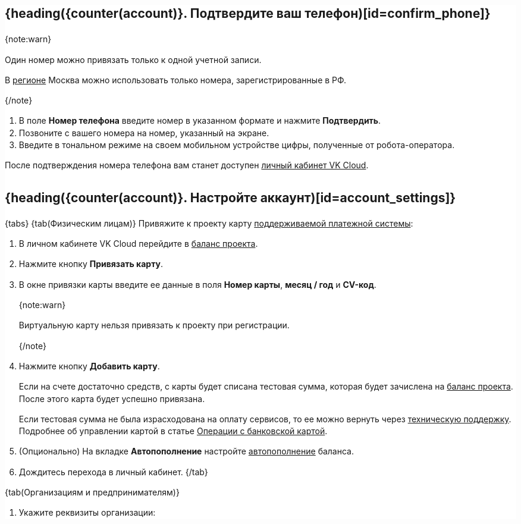 ## {heading({counter(account)}. Подтвердите ваш телефон)[id=confirm_phone]}

{note:warn}

Один номер можно привязать только к одной учетной записи.

В [регионе](/ru/tools-for-using-services/account/concepts/regions) Москва можно использовать только номера, зарегистрированные в РФ.

{/note}

1. В поле **Номер телефона** введите номер в указанном формате и нажмите **Подтвердить**.
1. Позвоните с вашего номера на номер, указанный на экране.
1. Введите в тональном режиме на своем мобильном устройстве цифры, полученные от робота-оператора.

После подтверждения номера телефона вам станет доступен [личный кабинет VK Cloud](https://msk.cloud.vk.com/app/).

## {heading({counter(account)}. Настройте аккаунт)[id=account_settings]}

{tabs}
{tab(Физическим лицам)}
Привяжите к проекту карту [поддерживаемой платежной системы](/ru/intro/billing/concepts/payment-methods):

1. В личном кабинете VK Cloud перейдите в [баланс проекта](https://msk.cloud.vk.com/app/services/billing/undefined).

1. Нажмите кнопку **Привязать карту**.

1. В окне привязки карты введите ее данные в поля **Номер карты**, **месяц / год** и **CV-код**.

   {note:warn}

   Виртуальную карту нельзя привязать к проекту при регистрации.

   {/note}

1. Нажмите кнопку **Добавить карту**.

   Если на счете достаточно средств, с карты будет списана тестовая сумма, которая будет зачислена на [баланс проекта](/ru/intro/billing/concepts/balance). После этого карта будет успешно привязана.

   Если тестовая сумма не была израсходована на оплату сервисов, то ее можно вернуть через [техническую поддержку](/ru/contacts). Подробнее об управлении картой в статье [Операции с банковской картой](/ru/intro/billing/instructions/add-card).

1. (Опционально) На вкладке **Автопополнение** настройте [автопополнение](/ru/intro/billing/instructions/add-card#nastroit_avtopopolnenie) баланса.
1. Дождитесь перехода в личный кабинет.
{/tab}

{tab(Организациям и предпринимателям)}

1. Укажите реквизиты организации:
